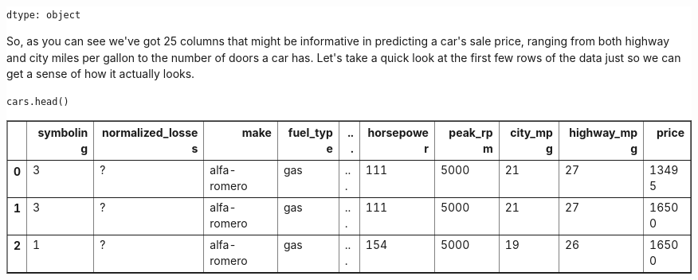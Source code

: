     dtype: object

So, as you can see we've got 25 columns that might be informative in predicting a car's sale price, ranging from both highway and city miles per gallon to the number of doors a car has. Let's take a quick look at the first few rows of the data just so we can get a sense of how it actually looks.

```python
cars.head()
```
<div>
<table border="1" class="dataframe">
  <thead>
    <tr style="text-align: right;">
      <th></th>
      <th>symboling</th>
      <th>normalized_losses</th>
      <th>make</th>
      <th>fuel_type</th>
      <th>...</th>
      <th>horsepower</th>
      <th>peak_rpm</th>
      <th>city_mpg</th>
      <th>highway_mpg</th>
      <th>price</th>
    </tr>
  </thead>
  <tbody>
    <tr>
      <th>0</th>
      <td>3</td>
      <td>?</td>
      <td>alfa-romero</td>
      <td>gas</td>
      <td>...</td>
      <td>111</td>
      <td>5000</td>
      <td>21</td>
      <td>27</td>
      <td>13495</td>
    </tr>
    <tr>
      <th>1</th>
      <td>3</td>
      <td>?</td>
      <td>alfa-romero</td>
      <td>gas</td>
      <td>...</td>
      <td>111</td>
      <td>5000</td>
      <td>21</td>
      <td>27</td>
      <td>16500</td>
    </tr>
    <tr>
      <th>2</th>
      <td>1</td>
      <td>?</td>
      <td>alfa-romero</td>
      <td>gas</td>
      <td>...</td>
      <td>154</td>
      <td>5000</td>
      <td>19</td>
      <td>26</td>
      <td>16500</td>